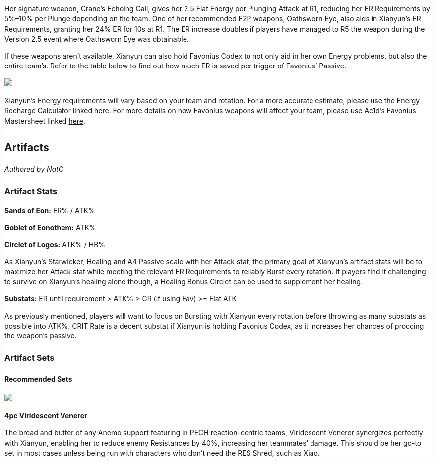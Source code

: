 Her signature weapon, Crane’s Echoing Call, gives her 2.5 Flat Energy per Plunging Attack at R1, reducing her ER Requirements by 5%–10% per Plunge depending on the team. One of her recommended F2P weapons, Oathsworn Eye, also aids in Xianyun’s ER Requirements, granting her 24% ER for 10s at R1. The ER increase doubles if players have managed to R5 the weapon during the Version 2.5 event where Oathsworn Eye was obtainable.

If these weapons aren’t available, Xianyun can also hold Favonius Codex to not only aid in her own Energy problems, but also the entire team’s. Refer to the table below to find out how much ER is saved per trigger of Favonius’ Passive.

![](/faq/xianyun/erreq.png)

Xianyun’s Energy requirements will vary based on your team and rotation. For a more accurate estimate, please use the Energy Recharge Calculator linked [here](https://docs.google.com/spreadsheets/d/1-vkmgp5n0bI9pvhUg110Aza3Emb2puLWdeoCgrxDlu4/copy).
For more details on how Favonius weapons will affect your team, please use Ac1d’s Favonius Mastersheet linked [here](https://docs.google.com/spreadsheets/d/1mOnUdJJUaS9fRXXueP28inXWDoDxtUaQ-Ww6LipAuAE/edit?usp=sharing).

## Artifacts

_Authored by NatC_

### Artifact Stats

**Sands of Eon:** ER% / ATK%

**Goblet of Eonothem:** ATK%

**Circlet of Logos:** ATK% / HB%

As Xianyun’s Starwicker, Healing and A4 Passive scale with her Attack stat, the primary goal of Xianyun’s artifact stats will be to maximize her Attack stat while meeting the relevant ER Requirements to reliably Burst every rotation. If players find it challenging to survive on Xianyun’s healing alone though, a Healing Bonus Circlet can be used to supplement her healing.

**Substats:** ER until requirement > ATK% > CR (if using Fav) >= Flat ATK

As previously mentioned, players will want to focus on Bursting with Xianyun every rotation before throwing as many substats as possible into ATK%. CRIT Rate is a decent substat if Xianyun is holding Favonius Codex, as it increases her chances of proccing the weapon’s passive.

### Artifact Sets

#### Recommended Sets

![](/faq/xianyun/4vv.png)

**4pc Viridescent Venerer**

The bread and butter of any Anemo support featuring in PECH reaction-centric teams, Viridescent Venerer synergizes perfectly with Xianyun, enabling her to reduce enemy Resistances by 40%, increasing her teammates’ damage. This should be her go-to set in most cases unless being run with characters who don’t need the RES Shred, such as Xiao.
